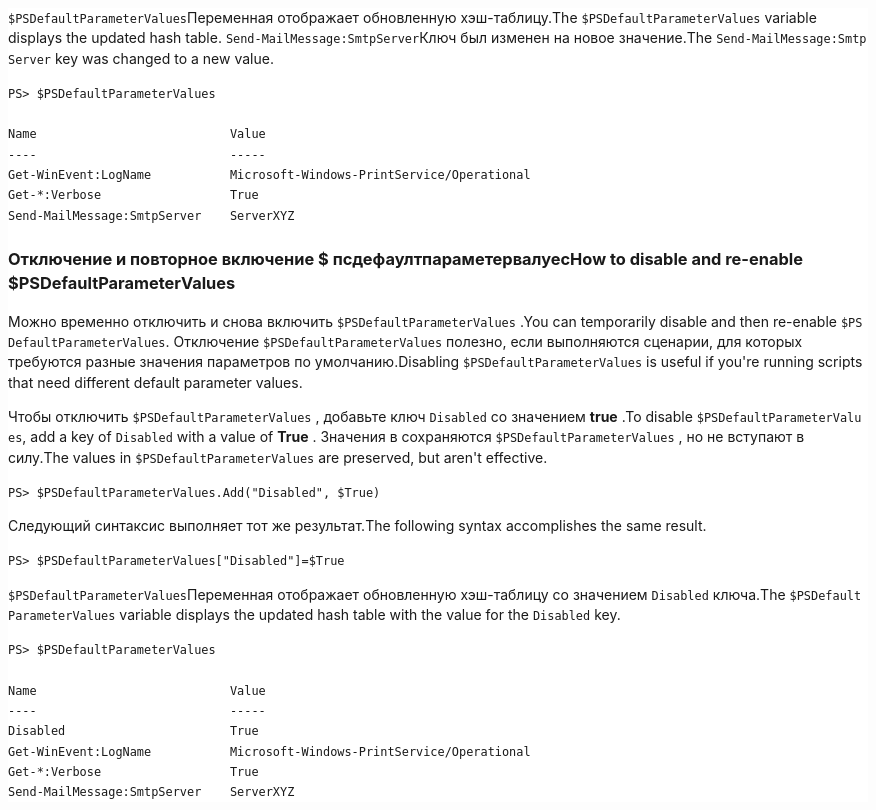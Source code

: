 <span data-ttu-id="9b291-195">`$PSDefaultParameterValues`Переменная отображает обновленную хэш-таблицу.</span><span class="sxs-lookup"><span data-stu-id="9b291-195">The `$PSDefaultParameterValues` variable displays the updated hash table.</span></span> <span data-ttu-id="9b291-196">`Send-MailMessage:SmtpServer`Ключ был изменен на новое значение.</span><span class="sxs-lookup"><span data-stu-id="9b291-196">The `Send-MailMessage:SmtpServer` key was changed to a new value.</span></span>

```
PS> $PSDefaultParameterValues

Name                           Value
----                           -----
Get-WinEvent:LogName           Microsoft-Windows-PrintService/Operational
Get-*:Verbose                  True
Send-MailMessage:SmtpServer    ServerXYZ
```

### <a name="how-to-disable-and-re-enable-psdefaultparametervalues"></a><span data-ttu-id="9b291-197">Отключение и повторное включение \$ псдефаултпараметервалуес</span><span class="sxs-lookup"><span data-stu-id="9b291-197">How to disable and re-enable \$PSDefaultParameterValues</span></span>

<span data-ttu-id="9b291-198">Можно временно отключить и снова включить `$PSDefaultParameterValues` .</span><span class="sxs-lookup"><span data-stu-id="9b291-198">You can temporarily disable and then re-enable `$PSDefaultParameterValues`.</span></span>
<span data-ttu-id="9b291-199">Отключение `$PSDefaultParameterValues` полезно, если выполняются сценарии, для которых требуются разные значения параметров по умолчанию.</span><span class="sxs-lookup"><span data-stu-id="9b291-199">Disabling `$PSDefaultParameterValues` is useful if you're running scripts that need different default parameter values.</span></span>

<span data-ttu-id="9b291-200">Чтобы отключить `$PSDefaultParameterValues` , добавьте ключ `Disabled` со значением **true** .</span><span class="sxs-lookup"><span data-stu-id="9b291-200">To disable `$PSDefaultParameterValues`, add a key of `Disabled` with a value of **True** .</span></span> <span data-ttu-id="9b291-201">Значения в сохраняются `$PSDefaultParameterValues` , но не вступают в силу.</span><span class="sxs-lookup"><span data-stu-id="9b291-201">The values in `$PSDefaultParameterValues` are preserved, but aren't effective.</span></span>

```
PS> $PSDefaultParameterValues.Add("Disabled", $True)
```

<span data-ttu-id="9b291-202">Следующий синтаксис выполняет тот же результат.</span><span class="sxs-lookup"><span data-stu-id="9b291-202">The following syntax accomplishes the same result.</span></span>

```
PS> $PSDefaultParameterValues["Disabled"]=$True
```

<span data-ttu-id="9b291-203">`$PSDefaultParameterValues`Переменная отображает обновленную хэш-таблицу со значением `Disabled` ключа.</span><span class="sxs-lookup"><span data-stu-id="9b291-203">The `$PSDefaultParameterValues` variable displays the updated hash table with the value for the `Disabled` key.</span></span>

```
PS> $PSDefaultParameterValues

Name                           Value
----                           -----
Disabled                       True
Get-WinEvent:LogName           Microsoft-Windows-PrintService/Operational
Get-*:Verbose                  True
Send-MailMessage:SmtpServer    ServerXYZ
```
